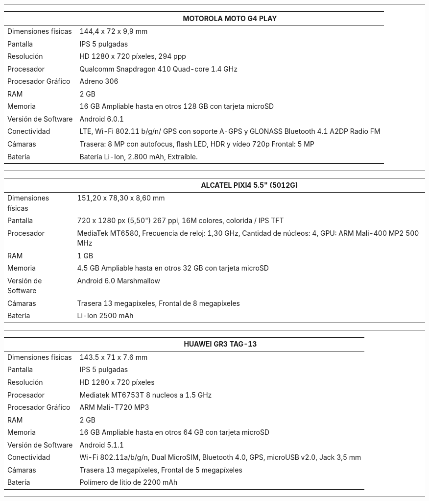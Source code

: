 
----------
|  | MOTOROLA MOTO G4 PLAY|
|--|--|
|Dimensiones físicas |144,4 x 72 x 9,9 mm |
|Pantalla |IPS 5 pulgadas |
|Resolución |HD 1280 x 720 píxeles, 294 ppp |
|Procesador |Qualcomm Snapdragon 410 Quad-core 1.4 GHz |
|Procesador Gráfico |Adreno 306 |
|RAM |2 GB |
|Memoria |16 GB Ampliable hasta en otros 128 GB con tarjeta microSD |
|Versión de Software |Android 6.0.1 |
|Conectividad |LTE, Wi-Fi 802.11 b/g/n/ GPS con soporte A-GPS y GLONASS Bluetooth 4.1 A2DP Radio FM|
|Cámaras |Trasera: 8 MP con autofocus, flash LED, HDR y vídeo 720p Frontal: 5 MP |
|Batería |Batería Li-Ion, 2.800 mAh, Extraíble. |


----------
|  | ALCATEL PIXI4 5.5" (5012G) |
|--|--|
|Dimensiones físicas | 151,20 x 78,30 x 8,60 mm |
| Pantalla | 720 x 1280 px (5,50") 267 ppi, 16M colores, colorida / IPS TFT |
| Procesador |MediaTek MT6580, Frecuencia de reloj: 1,30 GHz, Cantidad de núcleos: 4, GPU: ARM Mali-400 MP2 500 MHz |
| RAM | 1 GB |
| Memoria |4.5 GB Ampliable hasta en otros 32 GB con tarjeta microSD |
| Versión de Software | Android 6.0 Marshmallow |
|Cámaras | Trasera 13 megapíxeles, Frontal de 8 megapíxeles |
|Batería | Li-Ion 2500 mAh|
----------
|  | HUAWEI GR3 TAG-13 |
|--|--|
|Dimensiones físicas|143.5 x 71 x 7.6 mm|
|Pantalla|IPS 5 pulgadas|
|Resolución|HD 1280 x 720 píxeles|
|Procesador|Mediatek MT6753T 8 nucleos a 1.5 GHz|
|Procesador Gráfico|ARM Mali-T720 MP3|
|RAM|2 GB|
|Memoria|16 GB Ampliable hasta en otros 64 GB con tarjeta microSD|
|Versión de Software|Android 5.1.1|
|Conectividad|Wi-Fi 802.11a/b/g/n, Dual MicroSIM, Bluetooth 4.0, GPS, microUSB v2.0, Jack 3,5 mm|
|Cámaras|Trasera 13 megapíxeles, Frontal de 5 megapíxeles|
|Batería|Polímero de litio de 2200 mAh|
----------